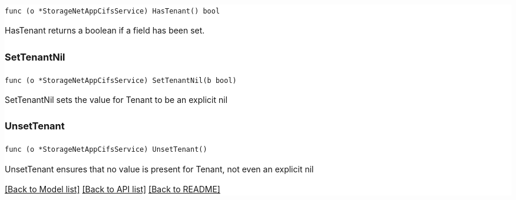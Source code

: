 `func (o *StorageNetAppCifsService) HasTenant() bool`

HasTenant returns a boolean if a field has been set.

### SetTenantNil

`func (o *StorageNetAppCifsService) SetTenantNil(b bool)`

 SetTenantNil sets the value for Tenant to be an explicit nil

### UnsetTenant
`func (o *StorageNetAppCifsService) UnsetTenant()`

UnsetTenant ensures that no value is present for Tenant, not even an explicit nil

[[Back to Model list]](../README.md#documentation-for-models) [[Back to API list]](../README.md#documentation-for-api-endpoints) [[Back to README]](../README.md)


